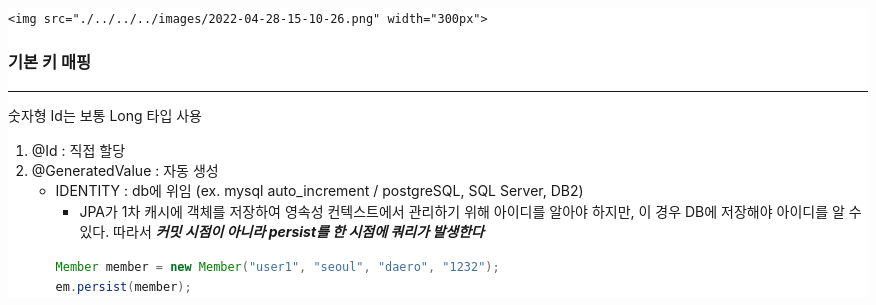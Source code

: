     <img src="./../../../images/2022-04-28-15-10-26.png" width="300px">
    

### 기본 키 매핑
<hr>

숫자형 Id는 보통 Long 타입 사용

1. @Id : 직접 할당
2. @GeneratedValue : 자동 생성
    * IDENTITY : db에 위임 (ex. mysql auto_increment / postgreSQL, SQL Server, DB2)
        * JPA가 1차 캐시에 객체를 저장하여 영속성 컨텍스트에서 관리하기 위해 아이디를 알아야 하지만, 이 경우 DB에 저장해야 아이디를 알 수 있다. 따라서 ***커밋 시점이 아니라 persist를 한 시점에 쿼리가 발생한다***
        ```java
        Member member = new Member("user1", "seoul", "daero", "1232");
        em.persist(member);
